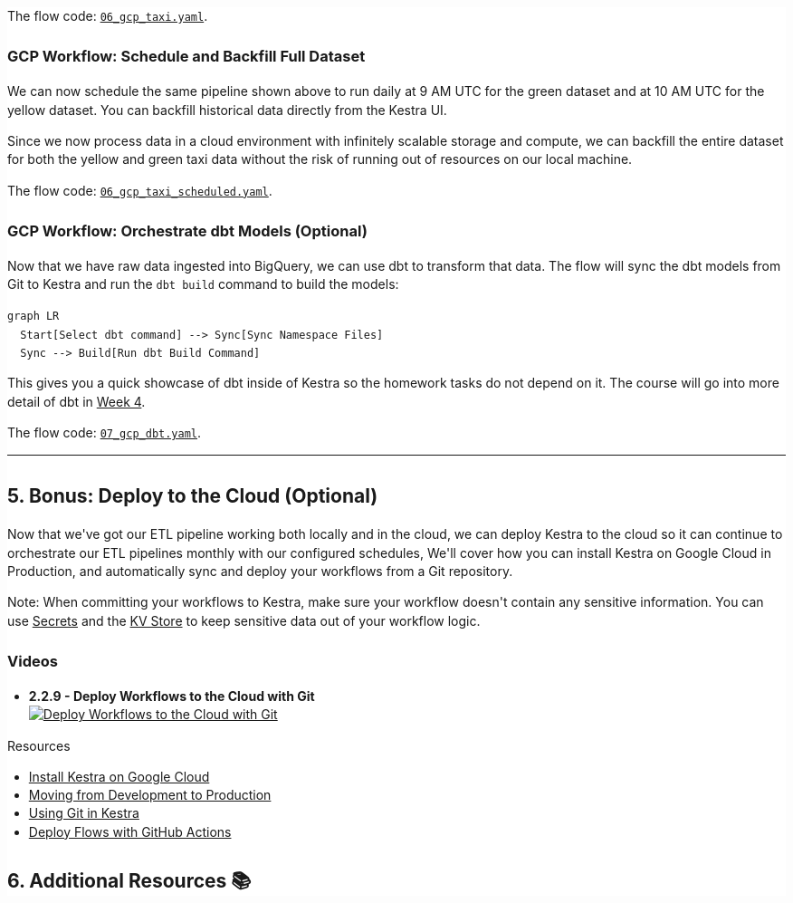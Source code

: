 The flow code: [`06_gcp_taxi.yaml`](flows/06_gcp_taxi.yaml).

### GCP Workflow: Schedule and Backfill Full Dataset

We can now schedule the same pipeline shown above to run daily at 9 AM UTC for the green dataset and at 10 AM UTC for the yellow dataset. You can backfill historical data directly from the Kestra UI.

Since we now process data in a cloud environment with infinitely scalable storage and compute, we can backfill the entire dataset for both the yellow and green taxi data without the risk of running out of resources on our local machine.

The flow code: [`06_gcp_taxi_scheduled.yaml`](flows/06_gcp_taxi_scheduled.yaml).

### GCP Workflow: Orchestrate dbt Models (Optional)

Now that we have raw data ingested into BigQuery, we can use dbt to transform that data. The flow will sync the dbt models from Git to Kestra and run the `dbt build` command to build the models:

```mermaid
graph LR
  Start[Select dbt command] --> Sync[Sync Namespace Files]
  Sync --> Build[Run dbt Build Command]
```

This gives you a quick showcase of dbt inside of Kestra so the homework tasks do not depend on it. The course will go into more detail of dbt in [Week 4](../04-analytics-engineering).

The flow code: [`07_gcp_dbt.yaml`](flows/07_gcp_dbt.yaml).

---

## 5. Bonus: Deploy to the Cloud (Optional)

Now that we've got our ETL pipeline working both locally and in the cloud, we can deploy Kestra to the cloud so it can continue to orchestrate our ETL pipelines monthly with our configured schedules, We'll cover how you can install Kestra on Google Cloud in Production, and automatically sync and deploy your workflows from a Git repository.

Note: When committing your workflows to Kestra, make sure your workflow doesn't contain any sensitive information. You can use [Secrets](https://go.kestra.io/de-zoomcamp/secret) and the [KV Store](https://go.kestra.io/de-zoomcamp/kv-store) to keep sensitive data out of your workflow logic.

### Videos

- **2.2.9 - Deploy Workflows to the Cloud with Git**   
  [![Deploy Workflows to the Cloud with Git](https://markdown-videos-api.jorgenkh.no/url?url=https%3A%2F%2Fyoutu.be%2Fl-wC71tI3co)](https://youtu.be/l-wC71tI3co)

Resources

- [Install Kestra on Google Cloud](https://go.kestra.io/de-zoomcamp/gcp-install)
- [Moving from Development to Production](https://go.kestra.io/de-zoomcamp/dev-to-prod)
- [Using Git in Kestra](https://go.kestra.io/de-zoomcamp/git)
- [Deploy Flows with GitHub Actions](https://go.kestra.io/de-zoomcamp/deploy-github-actions)

## 6. Additional Resources 📚
